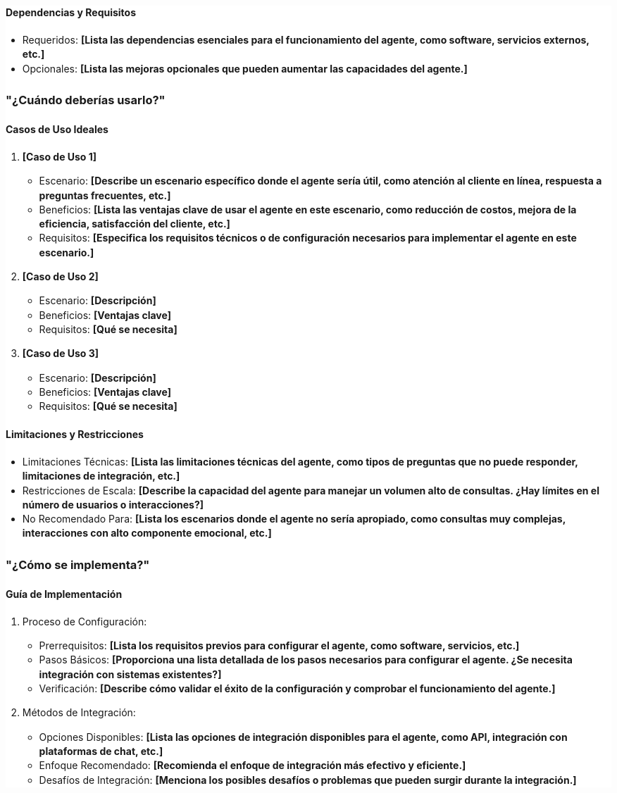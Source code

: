 #### Dependencias y Requisitos
- Requeridos: **[Lista las dependencias esenciales para el funcionamiento del agente, como software, servicios externos, etc.]**
- Opcionales: **[Lista las mejoras opcionales que pueden aumentar las capacidades del agente.]**

### "¿Cuándo deberías usarlo?"

#### Casos de Uso Ideales
1. **[Caso de Uso 1]**
   - Escenario: **[Describe un escenario específico donde el agente sería útil, como atención al cliente en línea, respuesta a preguntas frecuentes, etc.]**
   - Beneficios: **[Lista las ventajas clave de usar el agente en este escenario, como reducción de costos, mejora de la eficiencia, satisfacción del cliente, etc.]**
   - Requisitos: **[Especifica los requisitos técnicos o de configuración necesarios para implementar el agente en este escenario.]**

2. **[Caso de Uso 2]**
   - Escenario: **[Descripción]**
   - Beneficios: **[Ventajas clave]**
   - Requisitos: **[Qué se necesita]**

3. **[Caso de Uso 3]**
   - Escenario: **[Descripción]**
   - Beneficios: **[Ventajas clave]**
   - Requisitos: **[Qué se necesita]**

#### Limitaciones y Restricciones
- Limitaciones Técnicas: **[Lista las limitaciones técnicas del agente, como tipos de preguntas que no puede responder, limitaciones de integración, etc.]**
- Restricciones de Escala: **[Describe la capacidad del agente para manejar un volumen alto de consultas. ¿Hay límites en el número de usuarios o interacciones?]**
- No Recomendado Para: **[Lista los escenarios donde el agente no sería apropiado, como consultas muy complejas, interacciones con alto componente emocional, etc.]**

### "¿Cómo se implementa?"

#### Guía de Implementación
1. Proceso de Configuración:
   - Prerrequisitos: **[Lista los requisitos previos para configurar el agente, como software, servicios, etc.]**
   - Pasos Básicos: **[Proporciona una lista detallada de los pasos necesarios para configurar el agente. ¿Se necesita integración con sistemas existentes?]**
   - Verificación: **[Describe cómo validar el éxito de la configuración y comprobar el funcionamiento del agente.]**

2. Métodos de Integración:
   - Opciones Disponibles: **[Lista las opciones de integración disponibles para el agente, como API, integración con plataformas de chat, etc.]**
   - Enfoque Recomendado: **[Recomienda el enfoque de integración más efectivo y eficiente.]**
   - Desafíos de Integración: **[Menciona los posibles desafíos o problemas que pueden surgir durante la integración.]**
